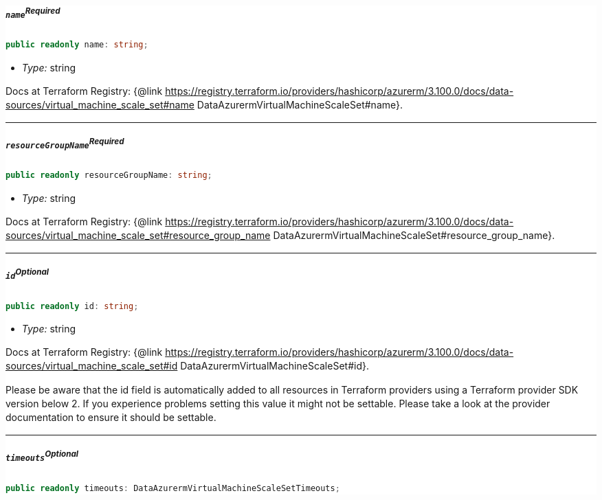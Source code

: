 ##### `name`<sup>Required</sup> <a name="name" id="@cdktf/provider-azurerm.dataAzurermVirtualMachineScaleSet.DataAzurermVirtualMachineScaleSetConfig.property.name"></a>

```typescript
public readonly name: string;
```

- *Type:* string

Docs at Terraform Registry: {@link https://registry.terraform.io/providers/hashicorp/azurerm/3.100.0/docs/data-sources/virtual_machine_scale_set#name DataAzurermVirtualMachineScaleSet#name}.

---

##### `resourceGroupName`<sup>Required</sup> <a name="resourceGroupName" id="@cdktf/provider-azurerm.dataAzurermVirtualMachineScaleSet.DataAzurermVirtualMachineScaleSetConfig.property.resourceGroupName"></a>

```typescript
public readonly resourceGroupName: string;
```

- *Type:* string

Docs at Terraform Registry: {@link https://registry.terraform.io/providers/hashicorp/azurerm/3.100.0/docs/data-sources/virtual_machine_scale_set#resource_group_name DataAzurermVirtualMachineScaleSet#resource_group_name}.

---

##### `id`<sup>Optional</sup> <a name="id" id="@cdktf/provider-azurerm.dataAzurermVirtualMachineScaleSet.DataAzurermVirtualMachineScaleSetConfig.property.id"></a>

```typescript
public readonly id: string;
```

- *Type:* string

Docs at Terraform Registry: {@link https://registry.terraform.io/providers/hashicorp/azurerm/3.100.0/docs/data-sources/virtual_machine_scale_set#id DataAzurermVirtualMachineScaleSet#id}.

Please be aware that the id field is automatically added to all resources in Terraform providers using a Terraform provider SDK version below 2.
If you experience problems setting this value it might not be settable. Please take a look at the provider documentation to ensure it should be settable.

---

##### `timeouts`<sup>Optional</sup> <a name="timeouts" id="@cdktf/provider-azurerm.dataAzurermVirtualMachineScaleSet.DataAzurermVirtualMachineScaleSetConfig.property.timeouts"></a>

```typescript
public readonly timeouts: DataAzurermVirtualMachineScaleSetTimeouts;
```
